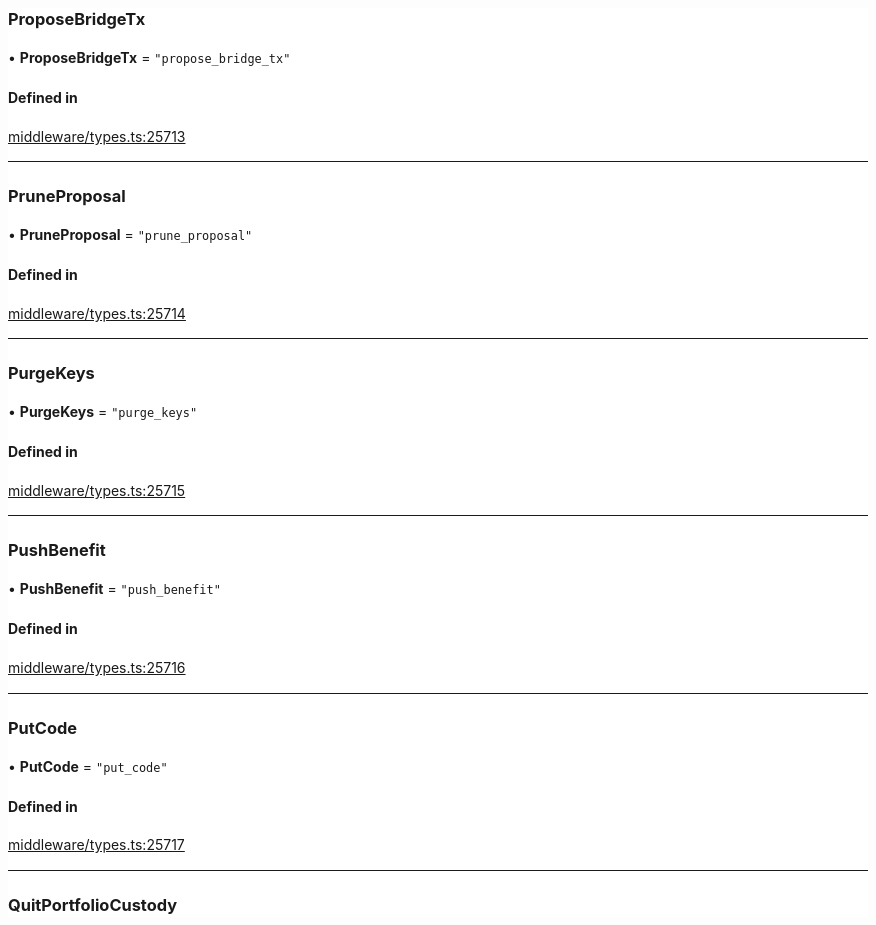 ### ProposeBridgeTx

• **ProposeBridgeTx** = ``"propose_bridge_tx"``

#### Defined in

[middleware/types.ts:25713](https://github.com/PolymeshAssociation/polymesh-sdk/blob/968f8d70c/src/middleware/types.ts#L25713)

___

### PruneProposal

• **PruneProposal** = ``"prune_proposal"``

#### Defined in

[middleware/types.ts:25714](https://github.com/PolymeshAssociation/polymesh-sdk/blob/968f8d70c/src/middleware/types.ts#L25714)

___

### PurgeKeys

• **PurgeKeys** = ``"purge_keys"``

#### Defined in

[middleware/types.ts:25715](https://github.com/PolymeshAssociation/polymesh-sdk/blob/968f8d70c/src/middleware/types.ts#L25715)

___

### PushBenefit

• **PushBenefit** = ``"push_benefit"``

#### Defined in

[middleware/types.ts:25716](https://github.com/PolymeshAssociation/polymesh-sdk/blob/968f8d70c/src/middleware/types.ts#L25716)

___

### PutCode

• **PutCode** = ``"put_code"``

#### Defined in

[middleware/types.ts:25717](https://github.com/PolymeshAssociation/polymesh-sdk/blob/968f8d70c/src/middleware/types.ts#L25717)

___

### QuitPortfolioCustody
